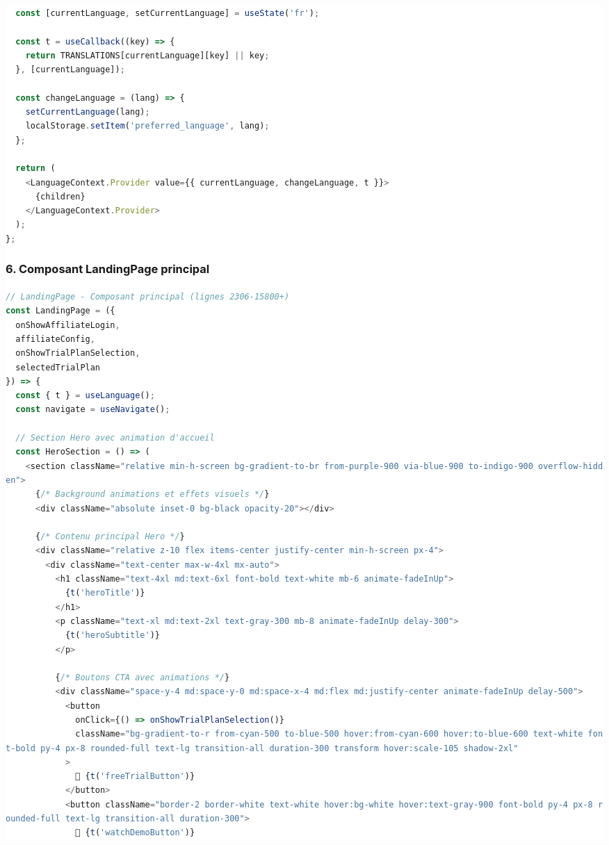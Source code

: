 ```javascript
  const [currentLanguage, setCurrentLanguage] = useState('fr');
  
  const t = useCallback((key) => {
    return TRANSLATIONS[currentLanguage][key] || key;
  }, [currentLanguage]);

  const changeLanguage = (lang) => {
    setCurrentLanguage(lang);
    localStorage.setItem('preferred_language', lang);
  };

  return (
    <LanguageContext.Provider value={{ currentLanguage, changeLanguage, t }}>
      {children}
    </LanguageContext.Provider>
  );
};
```

### 6. Composant LandingPage principal

```javascript
// LandingPage - Composant principal (lignes 2306-15800+)
const LandingPage = ({ 
  onShowAffiliateLogin, 
  affiliateConfig, 
  onShowTrialPlanSelection, 
  selectedTrialPlan 
}) => {
  const { t } = useLanguage();
  const navigate = useNavigate();
  
  // Section Hero avec animation d'accueil
  const HeroSection = () => (
    <section className="relative min-h-screen bg-gradient-to-br from-purple-900 via-blue-900 to-indigo-900 overflow-hidden">
      {/* Background animations et effets visuels */}
      <div className="absolute inset-0 bg-black opacity-20"></div>
      
      {/* Contenu principal Hero */}
      <div className="relative z-10 flex items-center justify-center min-h-screen px-4">
        <div className="text-center max-w-4xl mx-auto">
          <h1 className="text-4xl md:text-6xl font-bold text-white mb-6 animate-fadeInUp">
            {t('heroTitle')}
          </h1>
          <p className="text-xl md:text-2xl text-gray-300 mb-8 animate-fadeInUp delay-300">
            {t('heroSubtitle')}
          </p>
          
          {/* Boutons CTA avec animations */}
          <div className="space-y-4 md:space-y-0 md:space-x-4 md:flex md:justify-center animate-fadeInUp delay-500">
            <button 
              onClick={() => onShowTrialPlanSelection()}
              className="bg-gradient-to-r from-cyan-500 to-blue-500 hover:from-cyan-600 hover:to-blue-600 text-white font-bold py-4 px-8 rounded-full text-lg transition-all duration-300 transform hover:scale-105 shadow-2xl"
            >
              🎁 {t('freeTrialButton')}
            </button>
            <button className="border-2 border-white text-white hover:bg-white hover:text-gray-900 font-bold py-4 px-8 rounded-full text-lg transition-all duration-300">
              🎥 {t('watchDemoButton')}
```